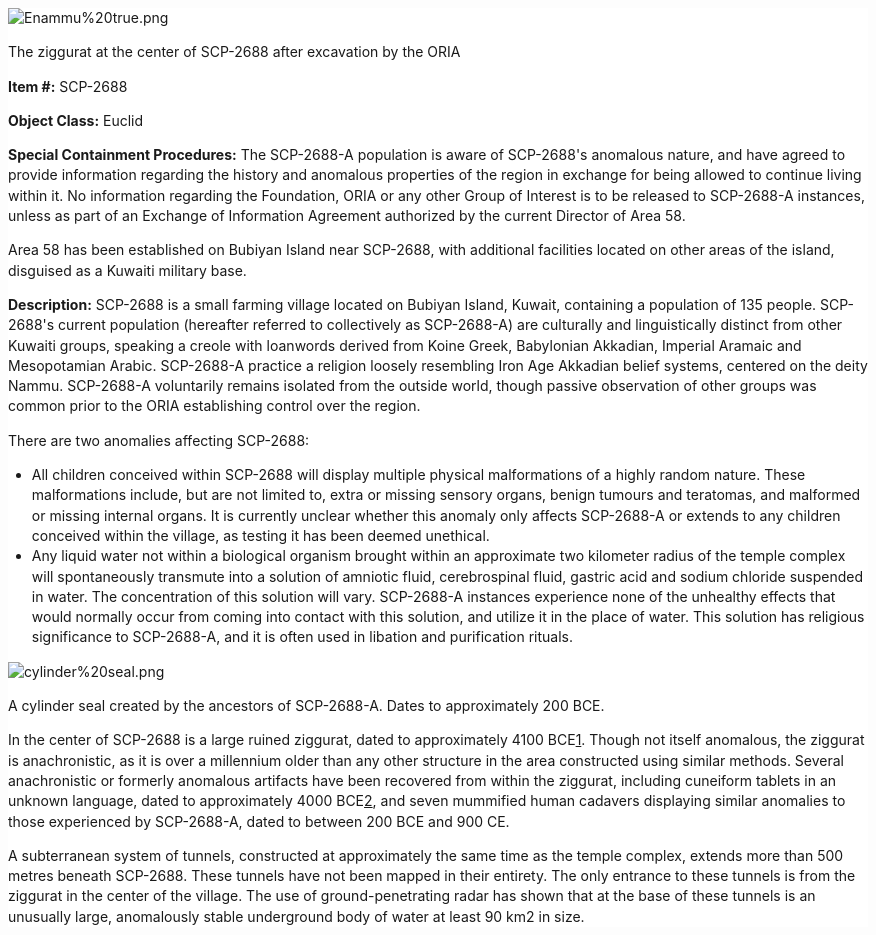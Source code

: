 ![Enammu%20true.png](http://scp-wiki.wdfiles.com/local--files/scp-2688/Enammu%20true.png)

The ziggurat at the center of SCP-2688 after excavation by the ORIA

**Item #:** SCP-2688

**Object Class:** Euclid

**Special Containment Procedures:** The SCP-2688-A population is aware of SCP-2688's anomalous nature, and have agreed to provide information regarding the history and anomalous properties of the region in exchange for being allowed to continue living within it. No information regarding the Foundation, ORIA or any other Group of Interest is to be released to SCP-2688-A instances, unless as part of an Exchange of Information Agreement authorized by the current Director of Area 58.

Area 58 has been established on Bubiyan Island near SCP-2688, with additional facilities located on other areas of the island, disguised as a Kuwaiti military base.

**Description:** SCP-2688 is a small farming village located on Bubiyan Island, Kuwait, containing a population of 135 people. SCP-2688's current population (hereafter referred to collectively as SCP-2688-A) are culturally and linguistically distinct from other Kuwaiti groups, speaking a creole with loanwords derived from Koine Greek, Babylonian Akkadian, Imperial Aramaic and Mesopotamian Arabic. SCP-2688-A practice a religion loosely resembling Iron Age Akkadian belief systems, centered on the deity Nammu. SCP-2688-A voluntarily remains isolated from the outside world, though passive observation of other groups was common prior to the ORIA establishing control over the region.

There are two anomalies affecting SCP-2688:

*   All children conceived within SCP-2688 will display multiple physical malformations of a highly random nature. These malformations include, but are not limited to, extra or missing sensory organs, benign tumours and teratomas, and malformed or missing internal organs. It is currently unclear whether this anomaly only affects SCP-2688-A or extends to any children conceived within the village, as testing it has been deemed unethical.
*   Any liquid water not within a biological organism brought within an approximate two kilometer radius of the temple complex will spontaneously transmute into a solution of amniotic fluid, cerebrospinal fluid, gastric acid and sodium chloride suspended in water. The concentration of this solution will vary. SCP-2688-A instances experience none of the unhealthy effects that would normally occur from coming into contact with this solution, and utilize it in the place of water. This solution has religious significance to SCP-2688-A, and it is often used in libation and purification rituals.

![cylinder%20seal.png](http://scp-wiki.wdfiles.com/local--files/scp-2688/cylinder%20seal.png)

A cylinder seal created by the ancestors of SCP-2688-A. Dates to approximately 200 BCE.

In the center of SCP-2688 is a large ruined ziggurat, dated to approximately 4100 BCE[1](javascript:;). Though not itself anomalous, the ziggurat is anachronistic, as it is over a millennium older than any other structure in the area constructed using similar methods. Several anachronistic or formerly anomalous artifacts have been recovered from within the ziggurat, including cuneiform tablets in an unknown language, dated to approximately 4000 BCE[2](javascript:;), and seven mummified human cadavers displaying similar anomalies to those experienced by SCP-2688-A, dated to between 200 BCE and 900 CE.

A subterranean system of tunnels, constructed at approximately the same time as the temple complex, extends more than 500 metres beneath SCP-2688. These tunnels have not been mapped in their entirety. The only entrance to these tunnels is from the ziggurat in the center of the village. The use of ground-penetrating radar has shown that at the base of these tunnels is an unusually large, anomalously stable underground body of water at least 90 km2 in size.
